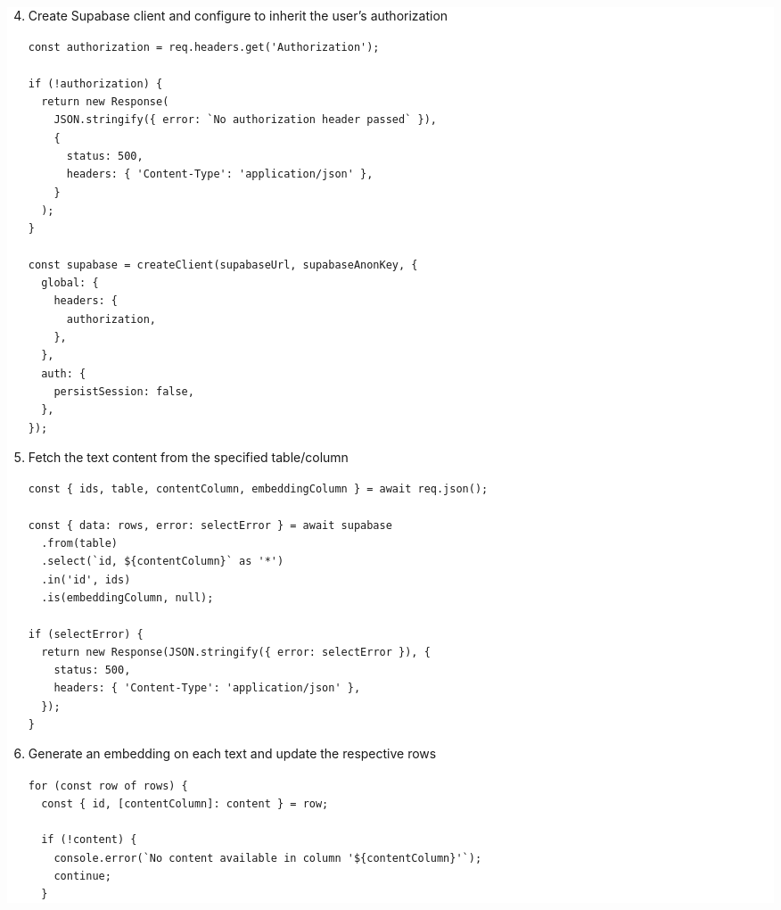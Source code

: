    4. Create Supabase client and configure to inherit the user’s authorization

      ```tsx
      const authorization = req.headers.get('Authorization');

      if (!authorization) {
        return new Response(
          JSON.stringify({ error: `No authorization header passed` }),
          {
            status: 500,
            headers: { 'Content-Type': 'application/json' },
          }
        );
      }

      const supabase = createClient(supabaseUrl, supabaseAnonKey, {
        global: {
          headers: {
            authorization,
          },
        },
        auth: {
          persistSession: false,
        },
      });
      ```

   5. Fetch the text content from the specified table/column

      ```tsx
      const { ids, table, contentColumn, embeddingColumn } = await req.json();

      const { data: rows, error: selectError } = await supabase
        .from(table)
        .select(`id, ${contentColumn}` as '*')
        .in('id', ids)
        .is(embeddingColumn, null);

      if (selectError) {
        return new Response(JSON.stringify({ error: selectError }), {
          status: 500,
          headers: { 'Content-Type': 'application/json' },
        });
      }
      ```

   6. Generate an embedding on each text and update the respective rows

      ```tsx
      for (const row of rows) {
        const { id, [contentColumn]: content } = row;

        if (!content) {
          console.error(`No content available in column '${contentColumn}'`);
          continue;
        }
